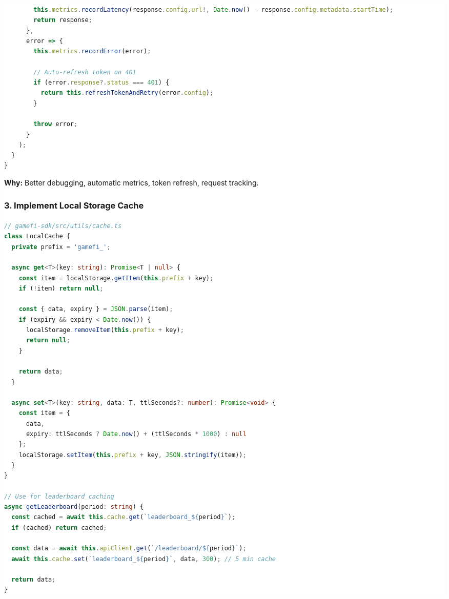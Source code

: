 ```typescript
        this.metrics.recordLatency(response.config.url!, Date.now() - response.config.metadata.startTime);
        return response;
      },
      error => {
        this.metrics.recordError(error);
        
        // Auto-refresh token on 401
        if (error.response?.status === 401) {
          return this.refreshTokenAndRetry(error.config);
        }
        
        throw error;
      }
    );
  }
}
```

**Why:** Better debugging, automatic metrics, token refresh, request tracking.

### 3. **Implement Local Storage Cache**
```typescript
// gamefi-sdk/src/utils/cache.ts
class LocalCache {
  private prefix = 'gamefi_';
  
  async get<T>(key: string): Promise<T | null> {
    const item = localStorage.getItem(this.prefix + key);
    if (!item) return null;
    
    const { data, expiry } = JSON.parse(item);
    if (expiry && expiry < Date.now()) {
      localStorage.removeItem(this.prefix + key);
      return null;
    }
    
    return data;
  }
  
  async set<T>(key: string, data: T, ttlSeconds?: number): Promise<void> {
    const item = {
      data,
      expiry: ttlSeconds ? Date.now() + (ttlSeconds * 1000) : null
    };
    localStorage.setItem(this.prefix + key, JSON.stringify(item));
  }
}

// Use for leaderboard caching
async getLeaderboard(period: string) {
  const cached = await this.cache.get(`leaderboard_${period}`);
  if (cached) return cached;
  
  const data = await this.apiClient.get(`/leaderboard/${period}`);
  await this.cache.set(`leaderboard_${period}`, data, 300); // 5 min cache
  
  return data;
}
```
